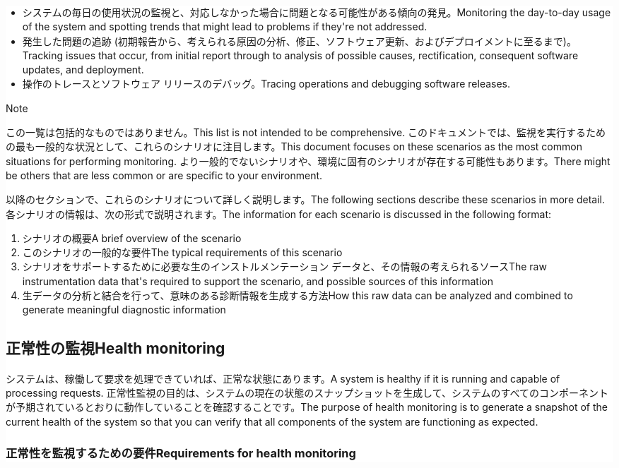 - <span data-ttu-id="e2a1d-117">システムの毎日の使用状況の監視と、対応しなかった場合に問題となる可能性がある傾向の発見。</span><span class="sxs-lookup"><span data-stu-id="e2a1d-117">Monitoring the day-to-day usage of the system and spotting trends that might lead to problems if they're not addressed.</span></span>
- <span data-ttu-id="e2a1d-118">発生した問題の追跡 (初期報告から、考えられる原因の分析、修正、ソフトウェア更新、およびデプロイメントに至るまで)。</span><span class="sxs-lookup"><span data-stu-id="e2a1d-118">Tracking issues that occur, from initial report through to analysis of possible causes, rectification, consequent software updates, and deployment.</span></span>
- <span data-ttu-id="e2a1d-119">操作のトレースとソフトウェア リリースのデバッグ。</span><span class="sxs-lookup"><span data-stu-id="e2a1d-119">Tracing operations and debugging software releases.</span></span>

> [!NOTE]
> <span data-ttu-id="e2a1d-120">この一覧は包括的なものではありません。</span><span class="sxs-lookup"><span data-stu-id="e2a1d-120">This list is not intended to be comprehensive.</span></span> <span data-ttu-id="e2a1d-121">このドキュメントでは、監視を実行するための最も一般的な状況として、これらのシナリオに注目します。</span><span class="sxs-lookup"><span data-stu-id="e2a1d-121">This document focuses on these scenarios as the most common situations for performing monitoring.</span></span> <span data-ttu-id="e2a1d-122">より一般的でないシナリオや、環境に固有のシナリオが存在する可能性もあります。</span><span class="sxs-lookup"><span data-stu-id="e2a1d-122">There might be others that are less common or are specific to your environment.</span></span>

<span data-ttu-id="e2a1d-123">以降のセクションで、これらのシナリオについて詳しく説明します。</span><span class="sxs-lookup"><span data-stu-id="e2a1d-123">The following sections describe these scenarios in more detail.</span></span> <span data-ttu-id="e2a1d-124">各シナリオの情報は、次の形式で説明されます。</span><span class="sxs-lookup"><span data-stu-id="e2a1d-124">The information for each scenario is discussed in the following format:</span></span>

1. <span data-ttu-id="e2a1d-125">シナリオの概要</span><span class="sxs-lookup"><span data-stu-id="e2a1d-125">A brief overview of the scenario</span></span>
2. <span data-ttu-id="e2a1d-126">このシナリオの一般的な要件</span><span class="sxs-lookup"><span data-stu-id="e2a1d-126">The typical requirements of this scenario</span></span>
3. <span data-ttu-id="e2a1d-127">シナリオをサポートするために必要な生のインストルメンテーション データと、その情報の考えられるソース</span><span class="sxs-lookup"><span data-stu-id="e2a1d-127">The raw instrumentation data that's required to support the scenario, and possible sources of this information</span></span>
4. <span data-ttu-id="e2a1d-128">生データの分析と結合を行って、意味のある診断情報を生成する方法</span><span class="sxs-lookup"><span data-stu-id="e2a1d-128">How this raw data can be analyzed and combined to generate meaningful diagnostic information</span></span>

## <a name="health-monitoring"></a><span data-ttu-id="e2a1d-129">正常性の監視</span><span class="sxs-lookup"><span data-stu-id="e2a1d-129">Health monitoring</span></span>

<span data-ttu-id="e2a1d-130">システムは、稼働して要求を処理できていれば、正常な状態にあります。</span><span class="sxs-lookup"><span data-stu-id="e2a1d-130">A system is healthy if it is running and capable of processing requests.</span></span> <span data-ttu-id="e2a1d-131">正常性監視の目的は、システムの現在の状態のスナップショットを生成して、システムのすべてのコンポーネントが予期されているとおりに動作していることを確認することです。</span><span class="sxs-lookup"><span data-stu-id="e2a1d-131">The purpose of health monitoring is to generate a snapshot of the current health of the system so that you can verify that all components of the system are functioning as expected.</span></span>

### <a name="requirements-for-health-monitoring"></a><span data-ttu-id="e2a1d-132">正常性を監視するための要件</span><span class="sxs-lookup"><span data-stu-id="e2a1d-132">Requirements for health monitoring</span></span>
